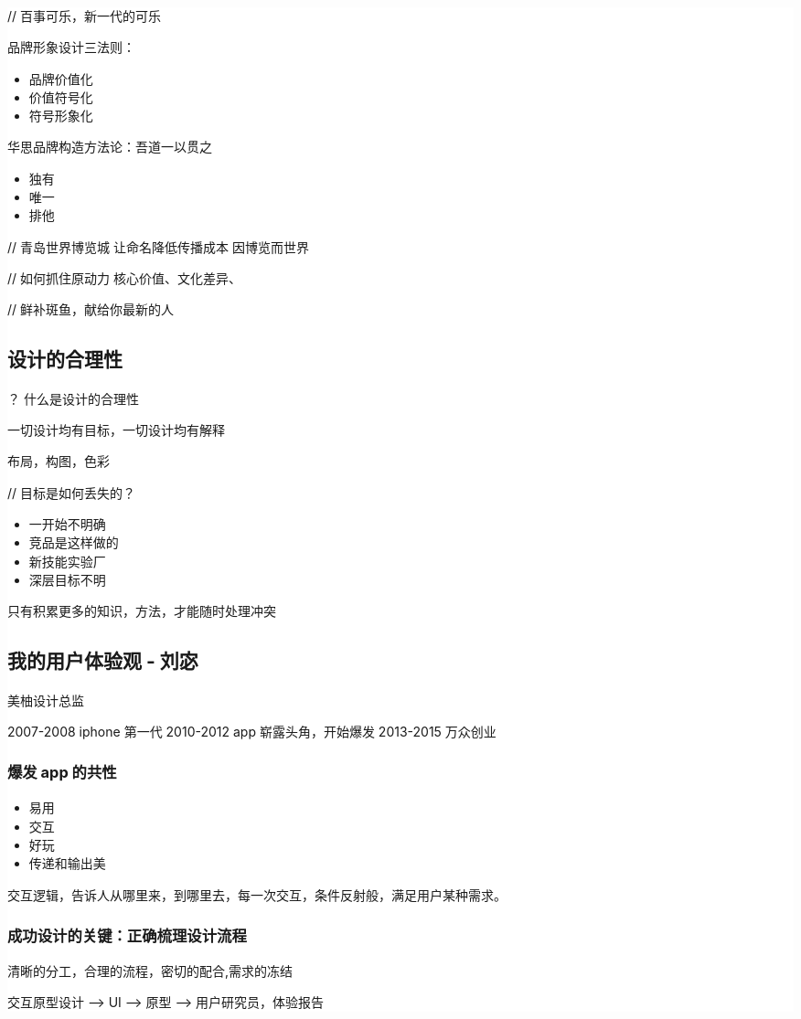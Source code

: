 // 百事可乐，新一代的可乐

品牌形象设计三法则：
- 品牌价值化
- 价值符号化
- 符号形象化

华思品牌构造方法论：吾道一以贯之
- 独有
- 唯一
- 排他

// 青岛世界博览城
让命名降低传播成本
因博览而世界

// 如何抓住原动力
核心价值、文化差异、

// 鲜补斑鱼，献给你最新的人

## 设计的合理性
？ 什么是设计的合理性

一切设计均有目标，一切设计均有解释

布局，构图，色彩

// 目标是如何丢失的？
- 一开始不明确
- 竞品是这样做的
- 新技能实验厂
- 深层目标不明

只有积累更多的知识，方法，才能随时处理冲突

## 我的用户体验观 - 刘宓
美柚设计总监

2007-2008 iphone 第一代
2010-2012 app 崭露头角，开始爆发
2013-2015 万众创业

### 爆发 app 的共性
- 易用
- 交互
- 好玩
- 传递和输出美

交互逻辑，告诉人从哪里来，到哪里去，每一次交互，条件反射般，满足用户某种需求。

### 成功设计的关键：正确梳理设计流程
清晰的分工，合理的流程，密切的配合,需求的冻结

交互原型设计 --> UI --> 原型 --> 用户研究员，体验报告
